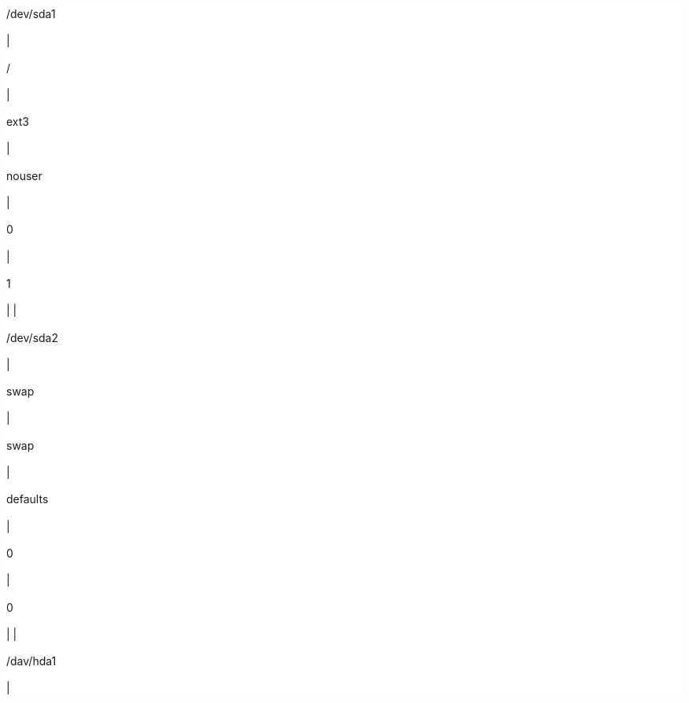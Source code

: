 /dev/sda1

 | 

/

 | 

ext3

 | 

nouser

 | 

0

 | 

1

 |
| 

/dev/sda2

 | 

swap

 | 

swap

 | 

defaults

 | 

0

 | 

0

 |
| 

/dav/hda1

 | 

